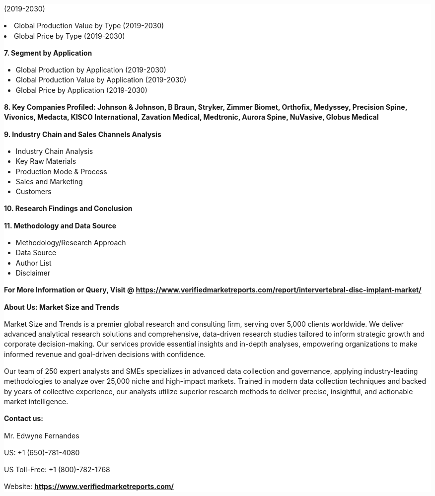 (2019-2030)</li><li>Global Production Value by Type (2019-2030)</li><li>Global Price by Type (2019-2030)</li></ul><p><strong>7. Segment by Application</strong></p><ul><li>Global Production by Application (2019-2030)</li><li>Global Production Value by Application (2019-2030)</li><li>Global Price by Application (2019-2030)</li></ul><p><strong>8. Key Companies Profiled: Johnson & Johnson, B Braun, Stryker, Zimmer Biomet, Orthofix, Medyssey, Precision Spine, Vivonics, Medacta, KISCO International, Zavation Medical, Medtronic, Aurora Spine, NuVasive, Globus Medical</strong></p><p><strong>9. Industry Chain and Sales Channels Analysis</strong></p><ul><li>Industry Chain Analysis</li><li>Key Raw Materials</li><li>Production Mode &amp; Process</li><li>Sales and Marketing</li><li>Customers</li></ul><p><strong>10. Research Findings and Conclusion</strong></p><p><strong>11. Methodology and Data Source</strong></p><ul><li>Methodology/Research Approach</li><li>Data Source</li><li>Author List</li><li>Disclaimer</li></ul></p><p><strong>For More Information or Query, Visit @ <a href="https://www.verifiedmarketreports.com/report/intervertebral-disc-implant-market/">https://www.verifiedmarketreports.com/report/intervertebral-disc-implant-market/</a></strong></p><p><strong>About Us: Market Size and Trends</strong></p><p>Market Size and Trends is a premier global research and consulting firm, serving over 5,000 clients worldwide. We deliver advanced analytical research solutions and comprehensive, data-driven research studies tailored to inform strategic growth and corporate decision-making. Our services provide essential insights and in-depth analyses, empowering organizations to make informed revenue and goal-driven decisions with confidence.</p><p>Our team of 250 expert analysts and SMEs specializes in advanced data collection and governance, applying industry-leading methodologies to analyze over 25,000 niche and high-impact markets. Trained in modern data collection techniques and backed by years of collective experience, our analysts utilize superior research methods to deliver precise, insightful, and actionable market intelligence.</p><p><strong>Contact us:</strong></p><p>Mr. Edwyne Fernandes</p><p>US: +1 (650)-781-4080</p><p>US Toll-Free: +1 (800)-782-1768</p><p>Website: <strong><a href="https://www.verifiedmarketreports.com/">https://www.verifiedmarketreports.com/</a></strong></p>
